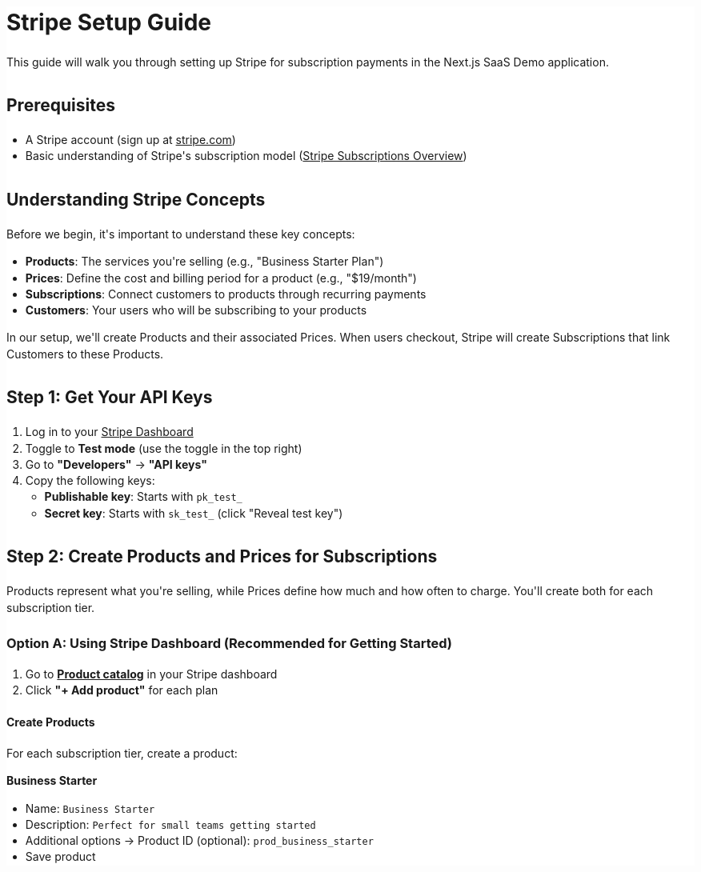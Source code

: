 # Stripe Setup Guide

This guide will walk you through setting up Stripe for subscription payments in the Next.js SaaS Demo application.

## Prerequisites

- A Stripe account (sign up at [stripe.com](https://stripe.com))
- Basic understanding of Stripe's subscription model ([Stripe Subscriptions Overview](https://docs.stripe.com/billing/subscriptions/overview))

## Understanding Stripe Concepts

Before we begin, it's important to understand these key concepts:

- **Products**: The services you're selling (e.g., "Business Starter Plan")
- **Prices**: Define the cost and billing period for a product (e.g., "$19/month")
- **Subscriptions**: Connect customers to products through recurring payments
- **Customers**: Your users who will be subscribing to your products

In our setup, we'll create Products and their associated Prices. When users checkout, Stripe will create Subscriptions that link Customers to these Products.

## Step 1: Get Your API Keys

1. Log in to your [Stripe Dashboard](https://dashboard.stripe.com/)
2. Toggle to **Test mode** (use the toggle in the top right)
3. Go to **"Developers"** → **"API keys"**
4. Copy the following keys:
   - **Publishable key**: Starts with `pk_test_`
   - **Secret key**: Starts with `sk_test_` (click "Reveal test key")

## Step 2: Create Products and Prices for Subscriptions

Products represent what you're selling, while Prices define how much and how often to charge. You'll create both for each subscription tier.

### Option A: Using Stripe Dashboard (Recommended for Getting Started)

1. Go to **[Product catalog](https://dashboard.stripe.com/products)** in your Stripe dashboard
2. Click **"+ Add product"** for each plan

#### Create Products

For each subscription tier, create a product:

**Business Starter**
- Name: `Business Starter`
- Description: `Perfect for small teams getting started`
- Additional options → Product ID (optional): `prod_business_starter`
- Save product
